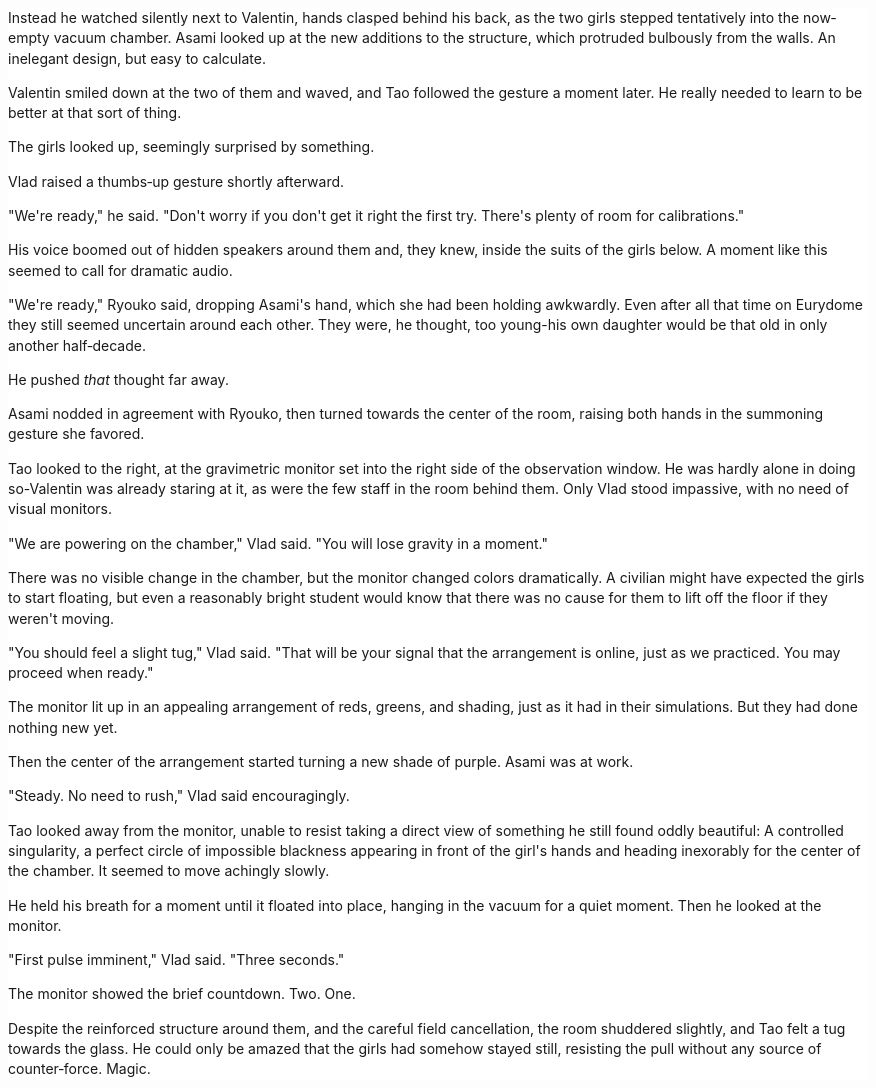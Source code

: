 Instead he watched silently next to Valentin, hands clasped behind his back, as the two girls stepped tentatively into the now‐empty vacuum chamber. Asami looked up at the new additions to the structure, which protruded bulbously from the walls. An inelegant design, but easy to calculate.

Valentin smiled down at the two of them and waved, and Tao followed the gesture a moment later. He really needed to learn to be better at that sort of thing.

The girls looked up, seemingly surprised by something.

Vlad raised a thumbs‐up gesture shortly afterward.

"We're ready," he said. "Don't worry if you don't get it right the first try. There's plenty of room for calibrations."

His voice boomed out of hidden speakers around them and, they knew, inside the suits of the girls below. A moment like this seemed to call for dramatic audio.

"We're ready," Ryouko said, dropping Asami's hand, which she had been holding awkwardly. Even after all that time on Eurydome they still seemed uncertain around each other. They were, he thought, too young-his own daughter would be that old in only another half‐decade.

He pushed *that* thought far away.

Asami nodded in agreement with Ryouko, then turned towards the center of the room, raising both hands in the summoning gesture she favored.

Tao looked to the right, at the gravimetric monitor set into the right side of the observation window. He was hardly alone in doing so-Valentin was already staring at it, as were the few staff in the room behind them. Only Vlad stood impassive, with no need of visual monitors.

"We are powering on the chamber," Vlad said. "You will lose gravity in a moment."

There was no visible change in the chamber, but the monitor changed colors dramatically. A civilian might have expected the girls to start floating, but even a reasonably bright student would know that there was no cause for them to lift off the floor if they weren't moving.

"You should feel a slight tug," Vlad said. "That will be your signal that the arrangement is online, just as we practiced. You may proceed when ready."

The monitor lit up in an appealing arrangement of reds, greens, and shading, just as it had in their simulations. But they had done nothing new yet.

Then the center of the arrangement started turning a new shade of purple. Asami was at work.

"Steady. No need to rush," Vlad said encouragingly.

Tao looked away from the monitor, unable to resist taking a direct view of something he still found oddly beautiful: A controlled singularity, a perfect circle of impossible blackness appearing in front of the girl's hands and heading inexorably for the center of the chamber. It seemed to move achingly slowly.

He held his breath for a moment until it floated into place, hanging in the vacuum for a quiet moment. Then he looked at the monitor.

"First pulse imminent," Vlad said. "Three seconds."

The monitor showed the brief countdown. Two. One.

Despite the reinforced structure around them, and the careful field cancellation, the room shuddered slightly, and Tao felt a tug towards the glass. He could only be amazed that the girls had somehow stayed still, resisting the pull without any source of counter‐force. Magic.
